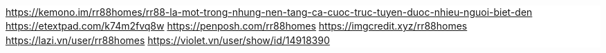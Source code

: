 <a href="https://kemono.im/rr88homes/rr88-la-mot-trong-nhung-nen-tang-ca-cuoc-truc-tuyen-duoc-nhieu-nguoi-biet-den">https://kemono.im/rr88homes/rr88-la-mot-trong-nhung-nen-tang-ca-cuoc-truc-tuyen-duoc-nhieu-nguoi-biet-den</a>
<a href="https://etextpad.com/k74m2fvq8w">https://etextpad.com/k74m2fvq8w</a>
<a href="https://penposh.com/rr88homes">https://penposh.com/rr88homes</a>
<a href="https://imgcredit.xyz/rr88homes">https://imgcredit.xyz/rr88homes</a>
<a href="https://lazi.vn/user/rr88homes">https://lazi.vn/user/rr88homes</a>
<a href="https://violet.vn/user/show/id/14918390">https://violet.vn/user/show/id/14918390</a>
<a href=""></a>
<a href=""></a>
